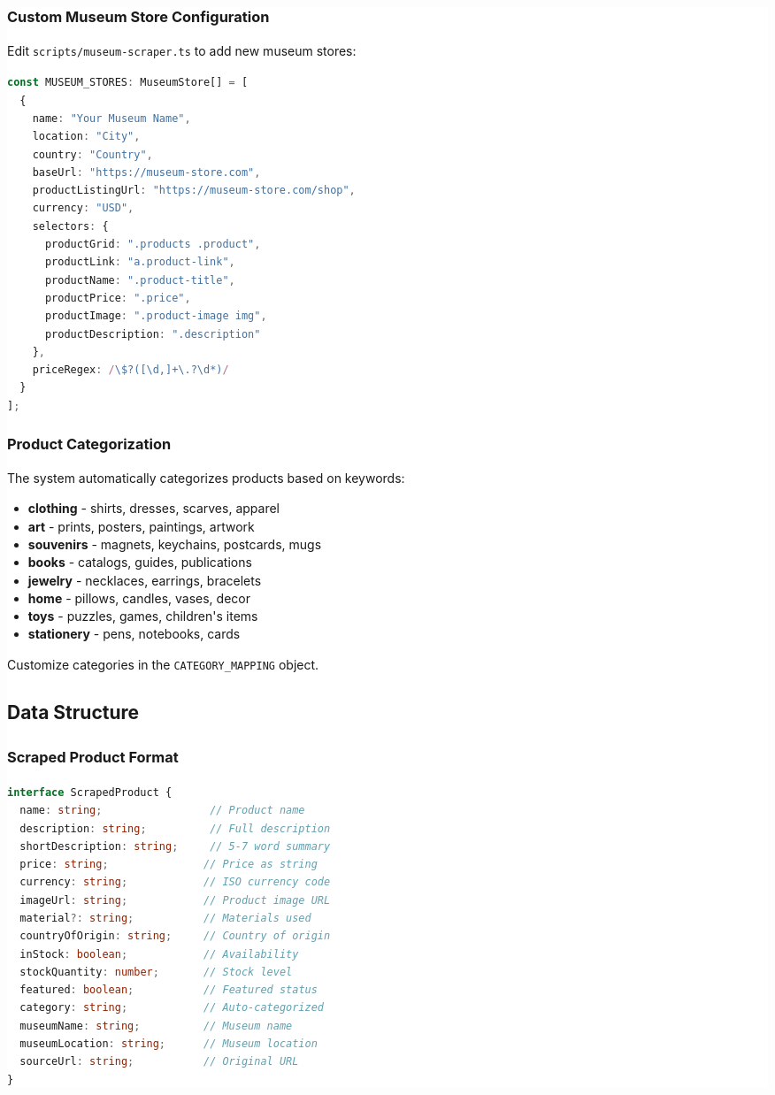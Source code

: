 ### Custom Museum Store Configuration

Edit `scripts/museum-scraper.ts` to add new museum stores:

```typescript
const MUSEUM_STORES: MuseumStore[] = [
  {
    name: "Your Museum Name",
    location: "City",
    country: "Country",
    baseUrl: "https://museum-store.com",
    productListingUrl: "https://museum-store.com/shop",
    currency: "USD",
    selectors: {
      productGrid: ".products .product",
      productLink: "a.product-link",
      productName: ".product-title",
      productPrice: ".price",
      productImage: ".product-image img",
      productDescription: ".description"
    },
    priceRegex: /\$?([\d,]+\.?\d*)/
  }
];
```

### Product Categorization

The system automatically categorizes products based on keywords:

- **clothing** - shirts, dresses, scarves, apparel
- **art** - prints, posters, paintings, artwork
- **souvenirs** - magnets, keychains, postcards, mugs
- **books** - catalogs, guides, publications
- **jewelry** - necklaces, earrings, bracelets
- **home** - pillows, candles, vases, decor
- **toys** - puzzles, games, children's items
- **stationery** - pens, notebooks, cards

Customize categories in the `CATEGORY_MAPPING` object.

## Data Structure

### Scraped Product Format

```typescript
interface ScrapedProduct {
  name: string;                 // Product name
  description: string;          // Full description
  shortDescription: string;     // 5-7 word summary
  price: string;               // Price as string
  currency: string;            // ISO currency code
  imageUrl: string;            // Product image URL
  material?: string;           // Materials used
  countryOfOrigin: string;     // Country of origin
  inStock: boolean;            // Availability
  stockQuantity: number;       // Stock level
  featured: boolean;           // Featured status
  category: string;            // Auto-categorized
  museumName: string;          // Museum name
  museumLocation: string;      // Museum location
  sourceUrl: string;           // Original URL
}
```

